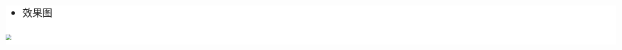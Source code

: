 ```html
```

- 效果图

<img src="https://img-blog.csdnimg.cn/d8f84eb44a8a4414aae4bae285eaf186.gif" style="zoom:50%;" />
